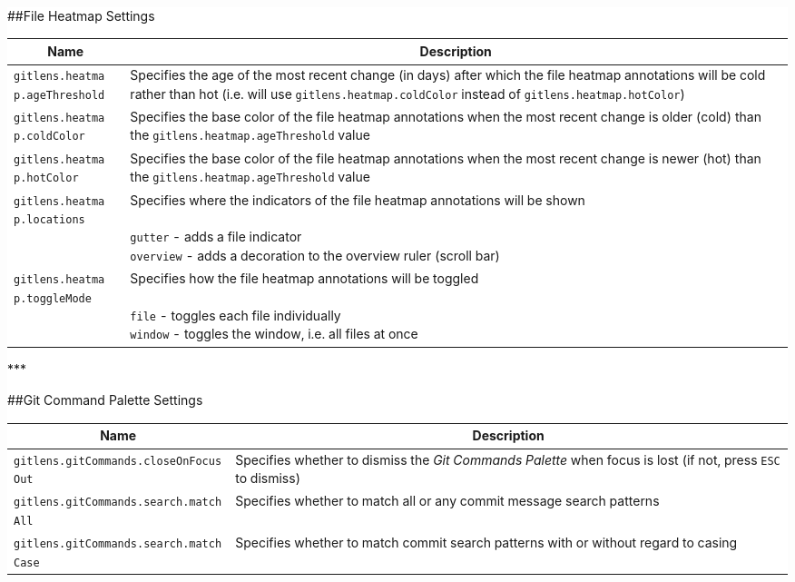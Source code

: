 ##File Heatmap Settings

<table>
<thead>
<tr>
<th>Name</th>
<th>Description</th>
</tr>
</thead>
<tbody>
<tr>
<td><code>gitlens.heatmap.ageThreshold</code></td>
<td>Specifies the age of the most recent change (in days) after which the file heatmap annotations will be cold rather than hot (i.e. will use <code>gitlens.heatmap.coldColor</code> instead of <code>gitlens.heatmap.hotColor</code>)</td>
</tr>
<tr>
<td><code>gitlens.heatmap.coldColor</code></td>
<td>Specifies the base color of the file heatmap annotations when the most recent change is older (cold) than the <code>gitlens.heatmap.ageThreshold</code> value</td>
</tr>
<tr>
<td><code>gitlens.heatmap.hotColor</code></td>
<td>Specifies the base color of the file heatmap annotations when the most recent change is newer (hot) than the <code>gitlens.heatmap.ageThreshold</code> value</td>
</tr>
<tr>
<td><code>gitlens.heatmap.locations</code></td>
<td>Specifies where the indicators of the file heatmap annotations will be shown<br><br><code>gutter</code> - adds a file indicator<br><code>overview</code> - adds a decoration to the overview ruler (scroll bar)</td>
</tr>
<tr>
<td><code>gitlens.heatmap.toggleMode</code></td>
<td>Specifies how the file heatmap annotations will be toggled<br><br><code>file</code> - toggles each file individually<br><code>window</code> - toggles the window, i.e. all files at once</td>
</tr>
</tbody>
</table>
***

##Git Command Palette Settings

<table>
<thead>
<tr>
<th>Name</th>
<th>Description</th>
</tr>
</thead>
<tbody>
<tr>
<td><code>gitlens.gitCommands.closeOnFocusOut</code></td>
<td>Specifies whether to dismiss the <em>Git Commands Palette</em> when focus is lost (if not, press <code>ESC</code> to dismiss)</td>
</tr>
<tr>
<td><code>gitlens.gitCommands.search.matchAll</code></td>
<td>Specifies whether to match all or any commit message search patterns</td>
</tr>
<tr>
<td><code>gitlens.gitCommands.search.matchCase</code></td>
<td>Specifies whether to match commit search patterns with or without regard to casing</td>
</tr>
<tr>